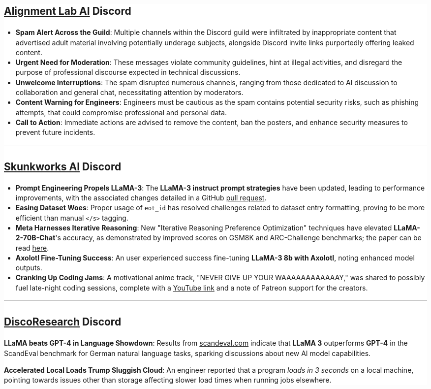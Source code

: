 

## [Alignment Lab AI](https://discord.com/channels/1087862276448595968) Discord

- **Spam Alert Across the Guild**: Multiple channels within the Discord guild were infiltrated by inappropriate content that advertised adult material involving potentially underage subjects, alongside Discord invite links purportedly offering leaked content.
- **Urgent Need for Moderation**: These messages violate community guidelines, hint at illegal activities, and disregard the purpose of professional discourse expected in technical discussions.
- **Unwelcome Interruptions**: The spam disrupted numerous channels, ranging from those dedicated to AI discussion to collaboration and general chat, necessitating attention by moderators.
- **Content Warning for Engineers**: Engineers must be cautious as the spam contains potential security risks, such as phishing attempts, that could compromise professional and personal data.
- **Call to Action**: Immediate actions are advised to remove the content, ban the posters, and enhance security measures to prevent future incidents.



---



## [Skunkworks AI](https://discord.com/channels/1131084849432768614) Discord

- **Prompt Engineering Propels LLaMA-3**: The **LLaMA-3 instruct prompt strategies** have been updated, leading to performance improvements, with the associated changes detailed in a GitHub [pull request](https://github.com/OpenAccess-AI-Collective/axolotl/pull/1553).
- **Easing Dataset Woes**: Proper usage of `eot_id` has resolved challenges related to dataset entry formatting, proving to be more efficient than manual `</s>` tagging.
- **Meta Harnesses Iterative Reasoning**: New "Iterative Reasoning Preference Optimization" techniques have elevated **LLaMA-2-70B-Chat**'s accuracy, as demonstrated by improved scores on GSM8K and ARC-Challenge benchmarks; the paper can be read [here](https://arxiv.org/abs/2404.19733).
- **Axolotl Fine-Tuning Success**: An user experienced success fine-tuning **LLaMA-3 8b with Axolotl**, noting enhanced model outputs.
- **Cranking Up Coding Jams**: A motivational anime track, "NEVER GIVE UP YOUR WAAAAAAAAAAAAY," was shared to possibly fuel late-night coding sessions, complete with a [YouTube link](https://youtu.be/tYzMYcUty6s?si=t2utqcq36PHbk9da) and a note of Patreon support for the creators.



---



## [DiscoResearch](https://discord.com/channels/1178995845727785010) Discord

**LLaMA beats GPT-4 in Language Showdown**: Results from [scandeval.com](https://scandeval.com/german-nlg/) indicate that **LLaMA 3** outperforms **GPT-4** in the ScandEval benchmark for German natural language tasks, sparking discussions about new AI model capabilities.

**Accelerated Local Loads Trump Sluggish Cloud**: An engineer reported that a program *loads in 3 seconds* on a local machine, pointing towards issues other than storage affecting slower load times when running jobs elsewhere.
